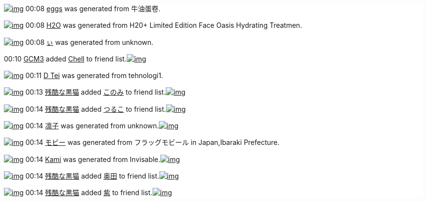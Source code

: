 [![img](http://i.imgur.com/WR0naKP.jpg)](http://www.barcodekanojo.com/kanojo/2738609/eggs) 00:08 [eggs](http://www.barcodekanojo.com/kanojo/2738609/eggs) was generated from 牛油蛋卷.

[![img](http://img844.imageshack.us/img844/2929/xx5o.png)](http://www.barcodekanojo.com/kanojo/2738610/H2O) 00:08 [H2O](http://www.barcodekanojo.com/kanojo/2738610/H2O) was generated from H20+ Limited Edition Face Oasis Hydrating Treatmen.

[![img](http://img827.imageshack.us/img827/4451/6xev.png)](http://www.barcodekanojo.com/kanojo/2738611/%E3%81%83) 00:08 [ぃ](http://www.barcodekanojo.com/kanojo/2738611/%E3%81%83) was generated from unknown.

00:10 [GCM3](http://www.barcodekanojo.com/user/431358/GCM3) added [Chell](http://www.barcodekanojo.com/kanojo/2738200/Chell) to friend list.[![img](http://img811.imageshack.us/img811/2921/t3nz.png)](http://www.barcodekanojo.com/kanojo/2738200/Chell) 

[![img](http://img18.imageshack.us/img18/4210/o1yc.png)](http://www.barcodekanojo.com/kanojo/2738612/D%20Tei) 00:11 [D Tei](http://www.barcodekanojo.com/kanojo/2738612/D%20Tei) was generated from tehnologi1.

[![img](http://img59.imageshack.us/img59/4328/r8ig.jpg)](http://www.barcodekanojo.com/user/315707/%E6%AE%8B%E9%85%B7%E3%81%AA%E9%BB%92%E7%8C%AB) 00:13 [残酷な黒猫](http://www.barcodekanojo.com/user/315707/%E6%AE%8B%E9%85%B7%E3%81%AA%E9%BB%92%E7%8C%AB) added [このみ](http://www.barcodekanojo.com/kanojo/35493/%E3%81%93%E3%81%AE%E3%81%BF) to friend list.[![img](http://img36.imageshack.us/img36/9297/7w49.png)](http://www.barcodekanojo.com/kanojo/35493/%E3%81%93%E3%81%AE%E3%81%BF) 

[![img](http://img59.imageshack.us/img59/4328/r8ig.jpg)](http://www.barcodekanojo.com/user/315707/%E6%AE%8B%E9%85%B7%E3%81%AA%E9%BB%92%E7%8C%AB) 00:14 [残酷な黒猫](http://www.barcodekanojo.com/user/315707/%E6%AE%8B%E9%85%B7%E3%81%AA%E9%BB%92%E7%8C%AB) added [つるこ](http://www.barcodekanojo.com/kanojo/1607858/%E3%81%A4%E3%82%8B%E3%81%93) to friend list.[![img](http://img577.imageshack.us/img577/5630/t5e4.png)](http://www.barcodekanojo.com/kanojo/1607858/%E3%81%A4%E3%82%8B%E3%81%93) 

[![img](http://img835.imageshack.us/img835/8811/x8br.png)](http://www.barcodekanojo.com/kanojo/2738613/%E5%87%9B%E5%AD%90) 00:14 [凛子](http://www.barcodekanojo.com/kanojo/2738613/%E5%87%9B%E5%AD%90) was generated from unknown.[![img](http://img713.imageshack.us/img713/4771/elcr.jpg)](http://www.barcodekanojo.com/product_images/barcode/5278362/1389453243/unknown.jpg) 

[![img](http://img600.imageshack.us/img600/8566/4ey1.png)](http://www.barcodekanojo.com/kanojo/2738615/%E3%83%A2%E3%83%93%E3%83%BC) 00:14 [モビー](http://www.barcodekanojo.com/kanojo/2738615/%E3%83%A2%E3%83%93%E3%83%BC) was generated from フラッグモビール in Japan,Ibaraki Prefecture.

[![img](http://img856.imageshack.us/img856/619/jdho.png)](http://www.barcodekanojo.com/kanojo/2738614/Kami) 00:14 [Kami](http://www.barcodekanojo.com/kanojo/2738614/Kami) was generated from Invisable.[![img](http://img20.imageshack.us/img20/7901/hj5m.jpg)](http://www.barcodekanojo.com/product_images/barcode/5278363/1389453247/Invisable.jpg) 

[![img](http://img59.imageshack.us/img59/4328/r8ig.jpg)](http://www.barcodekanojo.com/user/315707/%E6%AE%8B%E9%85%B7%E3%81%AA%E9%BB%92%E7%8C%AB) 00:14 [残酷な黒猫](http://www.barcodekanojo.com/user/315707/%E6%AE%8B%E9%85%B7%E3%81%AA%E9%BB%92%E7%8C%AB) added [奥田](http://www.barcodekanojo.com/kanojo/1797223/%E5%A5%A5%E7%94%B0) to friend list.[![img](http://img194.imageshack.us/img194/3544/if7g.png)](http://www.barcodekanojo.com/kanojo/1797223/%E5%A5%A5%E7%94%B0) 

[![img](http://img59.imageshack.us/img59/4328/r8ig.jpg)](http://www.barcodekanojo.com/user/315707/%E6%AE%8B%E9%85%B7%E3%81%AA%E9%BB%92%E7%8C%AB) 00:14 [残酷な黒猫](http://www.barcodekanojo.com/user/315707/%E6%AE%8B%E9%85%B7%E3%81%AA%E9%BB%92%E7%8C%AB) added [紫](http://www.barcodekanojo.com/kanojo/2615752/%E7%B4%AB) to friend list.[![img](http://img824.imageshack.us/img824/6867/23ml.png)](http://www.barcodekanojo.com/kanojo/2615752/%E7%B4%AB) 
